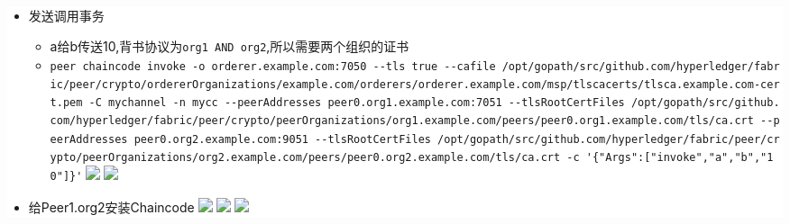 + 发送调用事务
    +  a给b传送10,背书协议为`org1 AND org2`,所以需要两个组织的证书
    + `peer chaincode invoke -o orderer.example.com:7050 --tls true --cafile /opt/gopath/src/github.com/hyperledger/fabric/peer/crypto/ordererOrganizations/example.com/orderers/orderer.example.com/msp/tlscacerts/tlsca.example.com-cert.pem -C mychannel -n mycc --peerAddresses peer0.org1.example.com:7051 --tlsRootCertFiles /opt/gopath/src/github.com/hyperledger/fabric/peer/crypto/peerOrganizations/org1.example.com/peers/peer0.org1.example.com/tls/ca.crt --peerAddresses peer0.org2.example.com:9051 --tlsRootCertFiles /opt/gopath/src/github.com/hyperledger/fabric/peer/crypto/peerOrganizations/org2.example.com/peers/peer0.org2.example.com/tls/ca.crt -c '{"Args":["invoke","a","b","10"]}'`
    ![](img/byfnsh7.png)
    ![](img/byfnsh17.png)

+ 给Peer1.org2安装Chaincode
    ![](img/byfnsh8.png)
    ![](img/byfnsh18.png)
    ![](img/byfnsh19.png)
